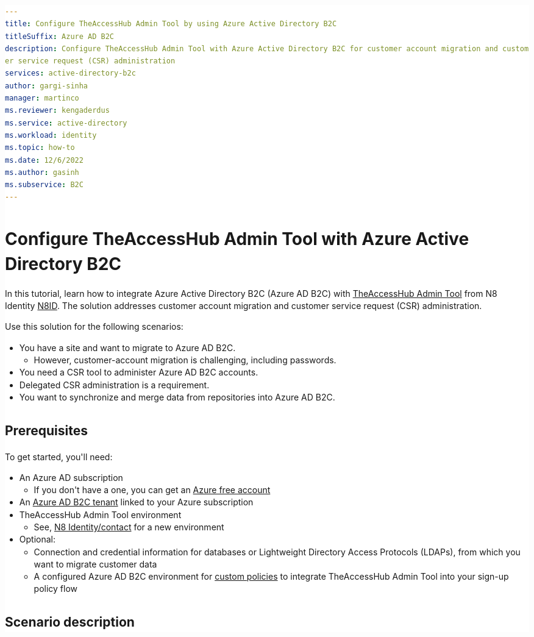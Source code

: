 ```yaml
---
title: Configure TheAccessHub Admin Tool by using Azure Active Directory B2C
titleSuffix: Azure AD B2C
description: Configure TheAccessHub Admin Tool with Azure Active Directory B2C for customer account migration and customer service request (CSR) administration
services: active-directory-b2c
author: gargi-sinha
manager: martinco
ms.reviewer: kengaderdus
ms.service: active-directory
ms.workload: identity
ms.topic: how-to
ms.date: 12/6/2022
ms.author: gasinh
ms.subservice: B2C
---
```


# Configure TheAccessHub Admin Tool with Azure Active Directory B2C

In this tutorial, learn how to integrate Azure Active Directory B2C (Azure AD B2C) with [TheAccessHub Admin Tool](https://n8id.com/products/theaccesshub-admintool/) from N8 Identity [N8ID](https://n8id.com/). The solution addresses customer account migration and customer service request (CSR) administration.  

Use this solution for the following scenarios:

- You have a site and want to migrate to Azure AD B2C. 
  - However, customer-account migration is challenging, including passwords.
- You need a CSR tool to administer Azure AD B2C accounts.
- Delegated CSR administration is a requirement.
- You want to synchronize and merge data from repositories into Azure AD B2C.

## Prerequisites

To get started, you'll need:

- An Azure AD subscription
  - If you don't have a one, you can get an [Azure free account](https://azure.microsoft.com/free/)
- An [Azure AD B2C tenant](./tutorial-create-tenant.md) linked to your Azure subscription
- TheAccessHub Admin Tool environment
  - See, [N8 Identity/contact](https://n8id.com/contact/) for a new environment
- Optional: 
  - Connection and credential information for databases or Lightweight Directory Access Protocols (LDAPs), from which you want to migrate customer data
  - A configured Azure AD B2C environment for [custom policies](./tutorial-create-user-flows.md?pivots=b2c-custom-policy) to integrate TheAccessHub Admin Tool into your sign-up policy flow

## Scenario description
